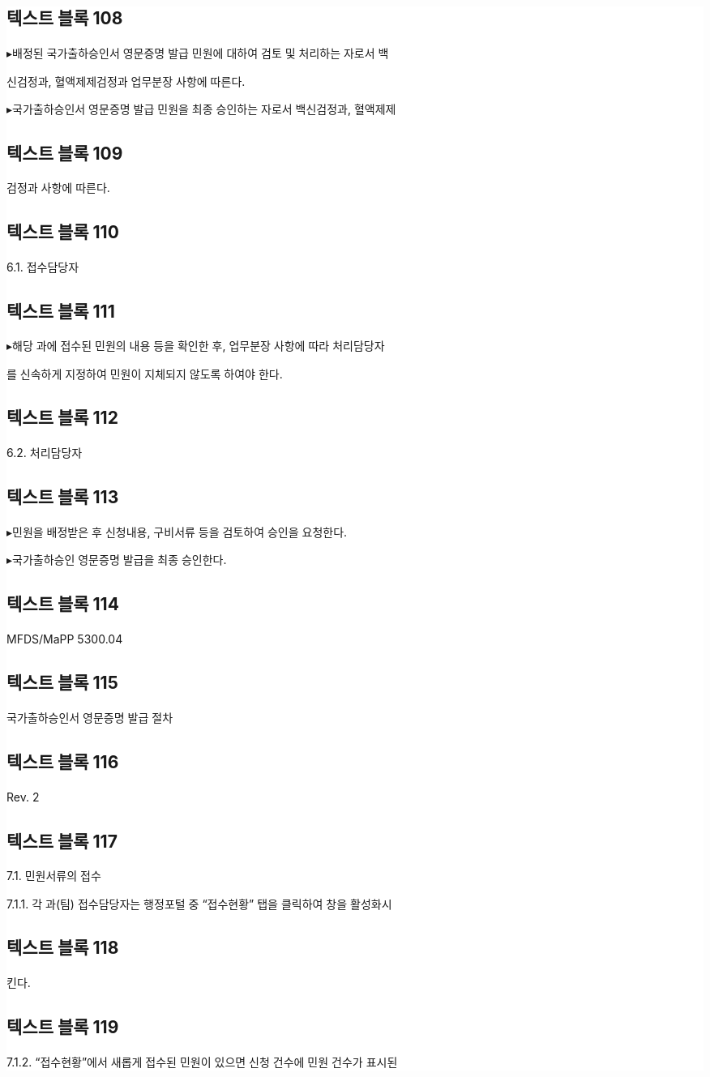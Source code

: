 ## 텍스트 블록 108
▸배정된 국가출하승인서 영문증명 발급 민원에 대하여 검토 및 처리하는 자로서 백

신검정과, 혈액제제검정과 업무분장 사항에 따른다.

▸국가출하승인서 영문증명 발급 민원을 최종 승인하는 자로서 백신검정과, 혈액제제

## 텍스트 블록 109
검정과 사항에 따른다.

## 텍스트 블록 110
6.1. 접수담당자

## 텍스트 블록 111
▸해당 과에 접수된 민원의 내용 등을 확인한 후, 업무분장 사항에 따라 처리담당자

를 신속하게 지정하여 민원이 지체되지 않도록 하여야 한다.

## 텍스트 블록 112
6.2. 처리담당자

## 텍스트 블록 113
▸민원을 배정받은 후 신청내용, 구비서류 등을 검토하여 승인을 요청한다.

▸국가출하승인 영문증명 발급을 최종 승인한다.

## 텍스트 블록 114
MFDS/MaPP 5300.04

## 텍스트 블록 115
국가출하승인서 영문증명 발급 절차

## 텍스트 블록 116
Rev. 2

## 텍스트 블록 117
7.1. 민원서류의 접수

7.1.1. 각 과(팀) 접수담당자는 행정포털 중 “접수현황” 탭을 클릭하여 창을 활성화시

## 텍스트 블록 118
킨다.

## 텍스트 블록 119
7.1.2. “접수현황”에서 새롭게 접수된 민원이 있으면 신청 건수에 민원 건수가 표시된
